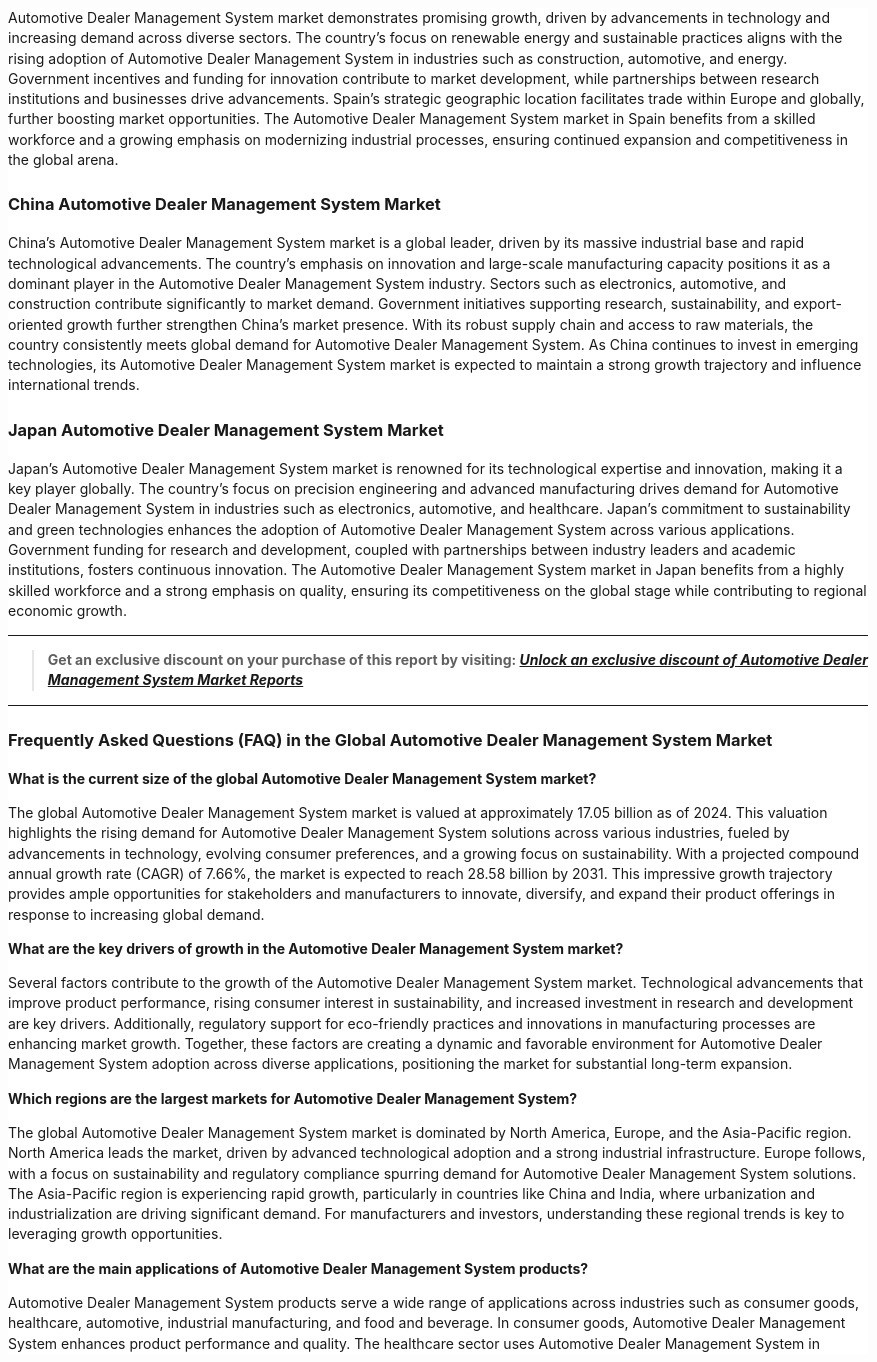 Automotive Dealer Management System market demonstrates promising growth, driven by advancements in technology and increasing demand across diverse sectors. The country&rsquo;s focus on renewable energy and sustainable practices aligns with the rising adoption of Automotive Dealer Management System in industries such as construction, automotive, and energy. Government incentives and funding for innovation contribute to market development, while partnerships between research institutions and businesses drive advancements. Spain&rsquo;s strategic geographic location facilitates trade within Europe and globally, further boosting market opportunities. The Automotive Dealer Management System market in Spain benefits from a skilled workforce and a growing emphasis on modernizing industrial processes, ensuring continued expansion and competitiveness in the global arena.</p><h3>China Automotive Dealer Management System Market</h3><p>China&rsquo;s Automotive Dealer Management System market is a global leader, driven by its massive industrial base and rapid technological advancements. The country&rsquo;s emphasis on innovation and large-scale manufacturing capacity positions it as a dominant player in the Automotive Dealer Management System industry. Sectors such as electronics, automotive, and construction contribute significantly to market demand. Government initiatives supporting research, sustainability, and export-oriented growth further strengthen China&rsquo;s market presence. With its robust supply chain and access to raw materials, the country consistently meets global demand for Automotive Dealer Management System. As China continues to invest in emerging technologies, its Automotive Dealer Management System market is expected to maintain a strong growth trajectory and influence international trends.</p><h3>Japan Automotive Dealer Management System Market</h3><p>Japan&rsquo;s Automotive Dealer Management System market is renowned for its technological expertise and innovation, making it a key player globally. The country&rsquo;s focus on precision engineering and advanced manufacturing drives demand for Automotive Dealer Management System in industries such as electronics, automotive, and healthcare. Japan&rsquo;s commitment to sustainability and green technologies enhances the adoption of Automotive Dealer Management System across various applications. Government funding for research and development, coupled with partnerships between industry leaders and academic institutions, fosters continuous innovation. The Automotive Dealer Management System market in Japan benefits from a highly skilled workforce and a strong emphasis on quality, ensuring its competitiveness on the global stage while contributing to regional economic growth.</p><hr /><blockquote><p><strong>Get an exclusive discount on your purchase of this report by visiting: <em><a href="://marketresearchpulse.com/ask-for-discount/88130?utm_source=Github&amp;utm_medium=020">Unlock an exclusive discount of Automotive Dealer Management System Market Reports</a></em>&nbsp;</strong></p></blockquote><hr /><h3>Frequently Asked Questions (FAQ) in the Global Automotive Dealer Management System Market</h3><p><strong>What is the current size of the global Automotive Dealer Management System market?</strong></p><p>The global Automotive Dealer Management System market is valued at approximately 17.05 billion as of 2024. This valuation highlights the rising demand for Automotive Dealer Management System solutions across various industries, fueled by advancements in technology, evolving consumer preferences, and a growing focus on sustainability. With a projected compound annual growth rate (CAGR) of 7.66%, the market is expected to reach 28.58 billion by 2031. This impressive growth trajectory provides ample opportunities for stakeholders and manufacturers to innovate, diversify, and expand their product offerings in response to increasing global demand.</p><p><strong>What are the key drivers of growth in the Automotive Dealer Management System market?</strong></p><p>Several factors contribute to the growth of the Automotive Dealer Management System market. Technological advancements that improve product performance, rising consumer interest in sustainability, and increased investment in research and development are key drivers. Additionally, regulatory support for eco-friendly practices and innovations in manufacturing processes are enhancing market growth. Together, these factors are creating a dynamic and favorable environment for Automotive Dealer Management System adoption across diverse applications, positioning the market for substantial long-term expansion.</p><p><strong>Which regions are the largest markets for Automotive Dealer Management System?</strong></p><p>The global Automotive Dealer Management System market is dominated by North America, Europe, and the Asia-Pacific region. North America leads the market, driven by advanced technological adoption and a strong industrial infrastructure. Europe follows, with a focus on sustainability and regulatory compliance spurring demand for Automotive Dealer Management System solutions. The Asia-Pacific region is experiencing rapid growth, particularly in countries like China and India, where urbanization and industrialization are driving significant demand. For manufacturers and investors, understanding these regional trends is key to leveraging growth opportunities.</p><p><strong>What are the main applications of Automotive Dealer Management System products?</strong></p><p>Automotive Dealer Management System products serve a wide range of applications across industries such as consumer goods, healthcare, automotive, industrial manufacturing, and food and beverage. In consumer goods, Automotive Dealer Management System enhances product performance and quality. The healthcare sector uses Automotive Dealer Management System in